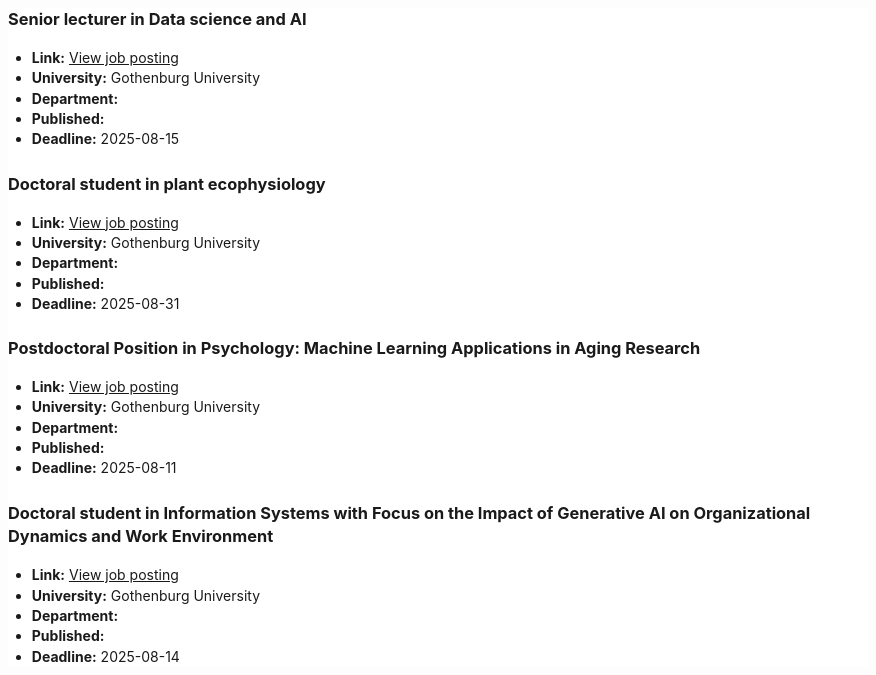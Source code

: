 
</div>

<div class="job" data-type="Lecturer/Professor" style="margin-bottom: 1.5em;">
<h3>Senior lecturer in Data science and AI</h3>

<ul>
  <li><strong>Link:</strong> <a href="https://web103.reachmee.com/ext/I005/1035/job?site=7&lang=UK&validator=9b89bead79bb7258ad55c8d75228e5b7&job_id=37649">View job posting</a></li>
  <li><strong>University:</strong> Gothenburg University</li>
  <li><strong>Department:</strong> </li>
  <li><strong>Published:</strong> </li>
  <li><strong>Deadline:</strong> 2025-08-15</li>
</ul>


</div>

<div class="job" data-type="PhD" style="margin-bottom: 1.5em;">
<h3>Doctoral student in plant ecophysiology</h3>

<ul>
  <li><strong>Link:</strong> <a href="https://web103.reachmee.com/ext/I005/1035/job?site=7&lang=UK&validator=9b89bead79bb7258ad55c8d75228e5b7&job_id=37681">View job posting</a></li>
  <li><strong>University:</strong> Gothenburg University</li>
  <li><strong>Department:</strong> </li>
  <li><strong>Published:</strong> </li>
  <li><strong>Deadline:</strong> 2025-08-31</li>
</ul>


</div>

<div class="job" data-type="Postdoc/Researcher" style="margin-bottom: 1.5em;">
<h3>Postdoctoral Position in Psychology: Machine Learning Applications in Aging Research</h3>

<ul>
  <li><strong>Link:</strong> <a href="https://web103.reachmee.com/ext/I005/1035/job?site=7&lang=UK&validator=9b89bead79bb7258ad55c8d75228e5b7&job_id=37465">View job posting</a></li>
  <li><strong>University:</strong> Gothenburg University</li>
  <li><strong>Department:</strong> </li>
  <li><strong>Published:</strong> </li>
  <li><strong>Deadline:</strong> 2025-08-11</li>
</ul>


</div>

<div class="job" data-type="PhD" style="margin-bottom: 1.5em;">
<h3>Doctoral student in Information Systems with Focus on the Impact of Generative AI on Organizational Dynamics and Work Environment</h3>

<ul>
  <li><strong>Link:</strong> <a href="https://web103.reachmee.com/ext/I005/1035/job?site=7&lang=UK&validator=9b89bead79bb7258ad55c8d75228e5b7&job_id=37527">View job posting</a></li>
  <li><strong>University:</strong> Gothenburg University</li>
  <li><strong>Department:</strong> </li>
  <li><strong>Published:</strong> </li>
  <li><strong>Deadline:</strong> 2025-08-14</li>
</ul>
